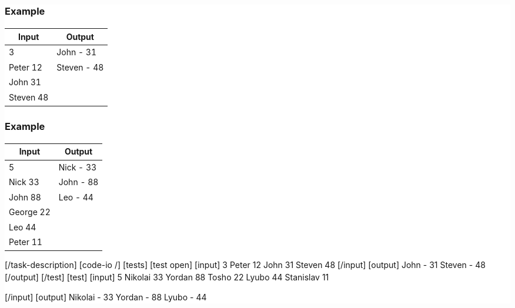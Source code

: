 ### Example
| **Input** | **Output** |
| --- | --- |
| 3 | John - 31 | 
| Peter 12 | Steven - 48 |
| John 31 | |
| Steven 48 | |

### Example
| **Input** | **Output** |
| --- | --- |
| 5 | Nick - 33 | 
| Nick 33 | John - 88 |
| John 88 | Leo - 44 |
| George 22 | |
| Leo 44 | |
| Peter 11 | |

[/task-description]
[code-io /]
[tests]
[test open]
[input]
3
Peter 12
John 31
Steven 48
[/input]
[output]
John - 31
Steven - 48
[/output]
[/test]
[test]
[input]
5
Nikolai 33
Yordan 88
Tosho 22
Lyubo 44
Stanislav 11

[/input]
[output]
Nikolai - 33
Yordan - 88
Lyubo - 44
